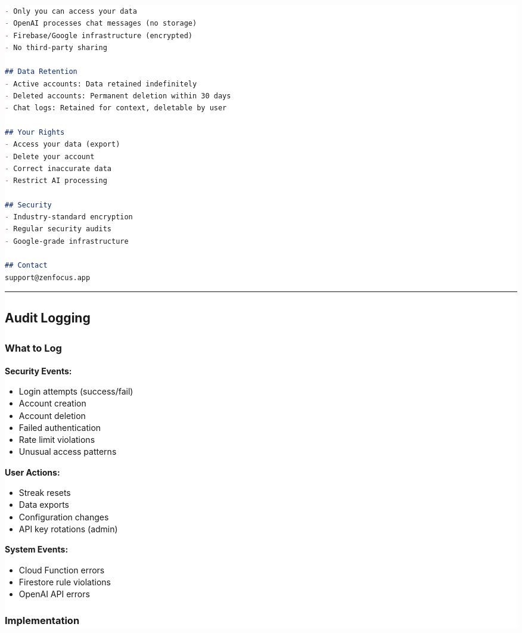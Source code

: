 ```markdown
- Only you can access your data
- OpenAI processes chat messages (no storage)
- Firebase/Google infrastructure (encrypted)
- No third-party sharing

## Data Retention
- Active accounts: Data retained indefinitely
- Deleted accounts: Permanent deletion within 30 days
- Chat logs: Retained for context, deletable by user

## Your Rights
- Access your data (export)
- Delete your account
- Correct inaccurate data
- Restrict AI processing

## Security
- Industry-standard encryption
- Regular security audits
- Google-grade infrastructure

## Contact
support@zenfocus.app
```

---

## Audit Logging

### What to Log

**Security Events:**
- Login attempts (success/fail)
- Account creation
- Account deletion
- Failed authentication
- Rate limit violations
- Unusual access patterns

**User Actions:**
- Streak resets
- Data exports
- Configuration changes
- API key rotations (admin)

**System Events:**
- Cloud Function errors
- Firestore rule violations
- OpenAI API errors

### Implementation
